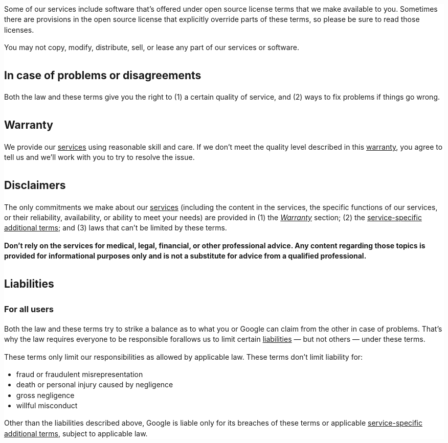 Some of our services include software that’s offered under open source license terms that we make available to you. Sometimes there are provisions in the open source license that explicitly override parts of these terms, so please be sure to read those licenses.

You may not copy, modify, distribute, sell, or lease any part of our services or software.

In case of problems or disagreements
------------------------------------

Both the law and these terms give you the right to (1) a certain quality of service, and (2) ways to fix problems if things go wrong.

Warranty
--------

We provide our [services](https://policies.google.com/terms/archive/20220105-20240522#footnote-services) using reasonable skill and care. If we don’t meet the quality level described in this [warranty](https://policies.google.com/terms/archive/20220105-20240522#footnote-warranty), you agree to tell us and we’ll work with you to try to resolve the issue.

Disclaimers
-----------

The only commitments we make about our [services](https://policies.google.com/terms/archive/20220105-20240522#footnote-services) (including the content in the services, the specific functions of our services, or their reliability, availability, or ability to meet your needs) are provided in (1) the _[Warranty](https://policies.google.com/terms/archive/20220105-20240522#toc-warranty)_ section; (2) the [service-specific additional terms](https://policies.google.com/terms/service-specific); and (3) laws that can’t be limited by these terms.

**Don’t rely on the services for medical, legal, financial, or other professional advice. Any content regarding those topics is provided for informational purposes only and is not a substitute for advice from a qualified professional.**

Liabilities
-----------

### For all users

Both the law and these terms try to strike a balance as to what you or Google can claim from the other in case of problems. That’s why the law requires everyone to be responsible forallows us to limit certain [liabilities](https://policies.google.com/terms/archive/20220105-20240522#footnote-liability) — but not others — under these terms.

These terms only limit our responsibilities as allowed by applicable law. These terms don’t limit liability for:

*   fraud or fraudulent misrepresentation
*   death or personal injury caused by negligence
*   gross negligence
*   willful misconduct

Other than the liabilities described above, Google is liable only for its breaches of these terms or applicable [service-specific additional terms](https://policies.google.com/terms/service-specific), subject to applicable law.
